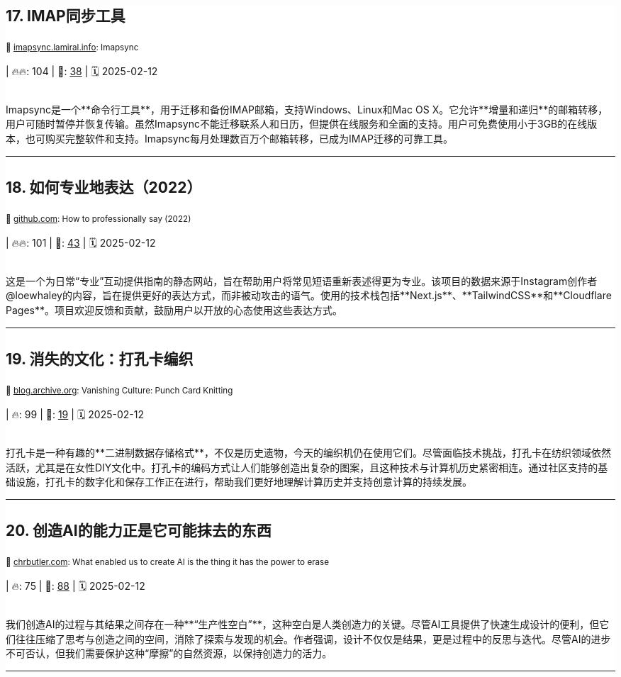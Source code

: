 ## <a name="17"></a>17. IMAP同步工具 
<small>🔗 [imapsync.lamiral.info](https://imapsync.lamiral.info/): Imapsync</small>


| 🔥🔥: 104 \| 💬: [38](https://news.ycombinator.com/item?id=43028468) \| 🗓️ 2025-02-12


<br />
Imapsync是一个**命令行工具**，用于迁移和备份IMAP邮箱，支持Windows、Linux和Mac OS X。它允许**增量和递归**的邮箱转移，用户可随时暂停并恢复传输。虽然Imapsync不能迁移联系人和日历，但提供在线服务和全面的支持。用户可免费使用小于3GB的在线版本，也可购买完整软件和支持。Imapsync每月处理数百万个邮箱转移，已成为IMAP迁移的可靠工具。

---

## <a name="18"></a>18. 如何专业地表达（2022） 
<small>🔗 [github.com](https://github.com/AkashRajpurohit/howtoprofessionallysay): How to professionally say (2022)</small>


| 🔥🔥: 101 \| 💬: [43](https://news.ycombinator.com/item?id=43031740) \| 🗓️ 2025-02-12


<br />
这是一个为日常“专业”互动提供指南的静态网站，旨在帮助用户将常见短语重新表述得更为专业。该项目的数据来源于Instagram创作者@loewhaley的内容，旨在提供更好的表达方式，而非被动攻击的语气。使用的技术栈包括**Next.js**、**TailwindCSS**和**Cloudflare Pages**。项目欢迎反馈和贡献，鼓励用户以开放的心态使用这些表达方式。

---

## <a name="19"></a>19. 消失的文化：打孔卡编织 
<small>🔗 [blog.archive.org](https://blog.archive.org/2025/02/12/vanishing-culture-punch-card-knitting/): Vanishing Culture: Punch Card Knitting</small>


| 🔥: 99 \| 💬: [19](https://news.ycombinator.com/item?id=43024540) \| 🗓️ 2025-02-12


<br />
打孔卡是一种有趣的**二进制数据存储格式**，不仅是历史遗物，今天的编织机仍在使用它们。尽管面临技术挑战，打孔卡在纺织领域依然活跃，尤其是在女性DIY文化中。打孔卡的编码方式让人们能够创造出复杂的图案，且这种技术与计算机历史紧密相连。通过社区支持的基础设施，打孔卡的数字化和保存工作正在进行，帮助我们更好地理解计算历史并支持创意计算的持续发展。

---

## <a name="20"></a>20. 创造AI的能力正是它可能抹去的东西 
<small>🔗 [chrbutler.com](https://www.chrbutler.com/the-productive-void): What enabled us to create AI is the thing it has the power to erase</small>


| 🔥: 75 \| 💬: [88](https://news.ycombinator.com/item?id=43030556) \| 🗓️ 2025-02-12


<br />
我们创造AI的过程与其结果之间存在一种**“生产性空白”**，这种空白是人类创造力的关键。尽管AI工具提供了快速生成设计的便利，但它们往往压缩了思考与创造之间的空间，消除了探索与发现的机会。作者强调，设计不仅仅是结果，更是过程中的反思与迭代。尽管AI的进步不可否认，但我们需要保护这种“摩擦”的自然资源，以保持创造力的活力。

---
